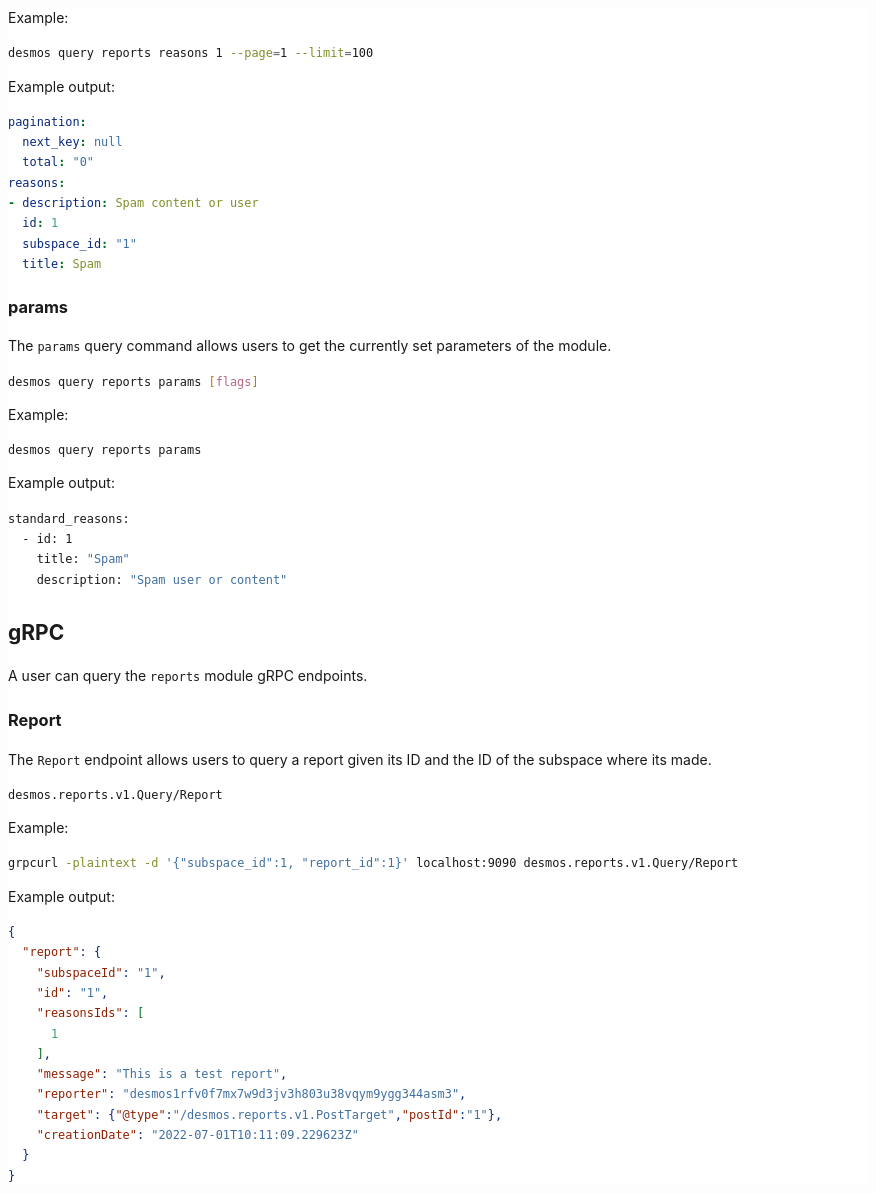 Example:
```bash
desmos query reports reasons 1 --page=1 --limit=100
```

Example output:
```yaml
pagination:
  next_key: null
  total: "0"
reasons:
- description: Spam content or user
  id: 1
  subspace_id: "1"
  title: Spam
```

### params
The `params` query command allows users to get the currently set parameters of the module.

```bash
desmos query reports params [flags]
```

Example:
```bash
desmos query reports params
```

Example output:
```bash
standard_reasons:
  - id: 1
    title: "Spam"
    description: "Spam user or content"
```

## gRPC
A user can query the `reports` module gRPC endpoints.

### Report
The `Report` endpoint allows users to query a report given its ID and the ID of the subspace where its made.

```bash
desmos.reports.v1.Query/Report
```

Example:
```bash
grpcurl -plaintext -d '{"subspace_id":1, "report_id":1}' localhost:9090 desmos.reports.v1.Query/Report
```

Example output:
```json
{
  "report": {
    "subspaceId": "1",
    "id": "1",
    "reasonsIds": [
      1
    ],
    "message": "This is a test report",
    "reporter": "desmos1rfv0f7mx7w9d3jv3h803u38vqym9ygg344asm3",
    "target": {"@type":"/desmos.reports.v1.PostTarget","postId":"1"},
    "creationDate": "2022-07-01T10:11:09.229623Z"
  }
}
```